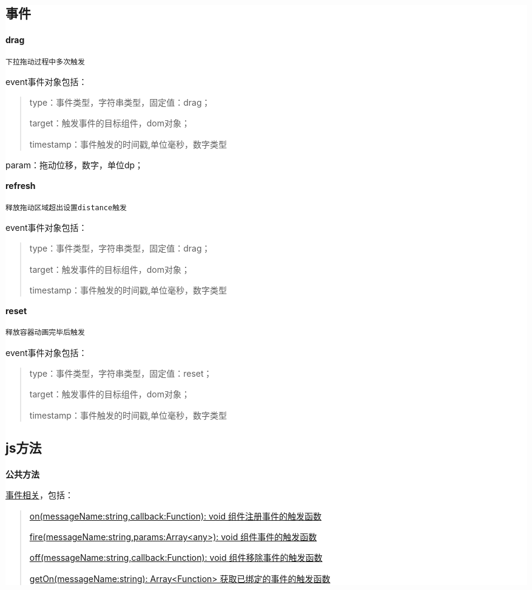 
 

<h2 id="cid_2">事件</h2>


<span id="sj_1">**drag**</span>   

<code>下拉拖动过程中多次触发</code>    

event事件对象包括：    

> type：事件类型，字符串类型，固定值：drag；
> 
> target：触发事件的目标组件，dom对象；
> 
> timestamp：事件触发的时间戳,单位毫秒，数字类型

param：拖动位移，数字，单位dp；




<span id="sj_2">**refresh**</span>  

<code>释放拖动区域超出设置distance触发</code>    

event事件对象包括：  

> type：事件类型，字符串类型，固定值：drag；
> 
> target：触发事件的目标组件，dom对象；
> 
> timestamp：事件触发的时间戳,单位毫秒，数字类型



<span id="sj_3">**reset**</span>  

<code>释放容器动画完毕后触发</code>   

event事件对象包括：    

> type：事件类型，字符串类型，固定值：reset；
> 
> target：触发事件的目标组件，dom对象；
> 
> timestamp：事件触发的时间戳,单位毫秒，数字类型




<h2 id="cid_3">js方法</h2> 



<span id="ff_1">**公共方法**</span>  


[事件相关](https://gitdocument.exmobi.cn/sprite-begin/ggff.html#cid_0)，包括：

> [on(messageName:string,callback:Function): void   组件注册事件的触发函数](https://gitdocument.exmobi.cn/sprite-begin/ggff.html#jjxg_1)   
> 
> [fire(messageName:string,params:Array&lt;any&gt;): void  组件事件的触发函数](https://gitdocument.exmobi.cn/sprite-begin/ggff.html#jjxg_2)   
> 
> [off(messageName:string,callback:Function): void  组件移除事件的触发函数](https://gitdocument.exmobi.cn/sprite-begin/ggff.html#jjxg_3)  
>  
> [getOn(messageName:string): Array&lt;Function&gt;  获取已绑定的事件的触发函数](https://gitdocument.exmobi.cn/sprite-begin/ggff.html#jjxg_4)   
